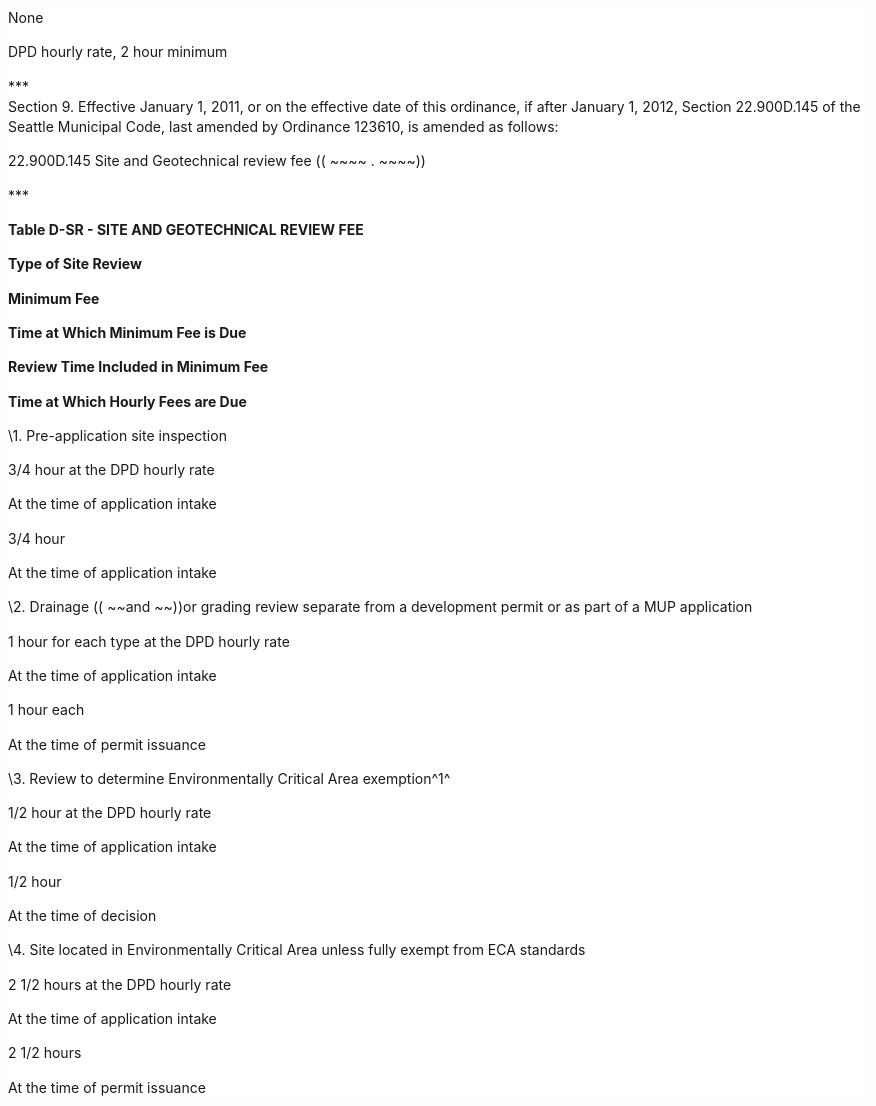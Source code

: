 None  
  
DPD hourly rate, 2 hour minimum  
  
\*\*\*  
Section 9. Effective January 1, 2011, or on the effective date of this ordinance, if after January 1, 2012, Section 22.900D.145 of the Seattle Municipal Code, last amended by Ordinance 123610, is amended as follows:  
  
22.900D.145 Site and Geotechnical review fee (( ~~~~ . ~~~~))  
  
\*\*\*  
  
**Table D-SR - SITE AND GEOTECHNICAL REVIEW FEE**  
  
**Type of Site Review**  
  
**Minimum Fee**  
  
**Time at Which Minimum Fee is Due**  
  
**Review Time Included in Minimum Fee**  
  
**Time at Which Hourly Fees are Due**  
  
\1. Pre-application site inspection  
  
3/4 hour at the DPD hourly rate  
  
At the time of application intake  
  
3/4 hour  
  
At the time of application intake  
  
\2. Drainage (( ~~and ~~))or grading review separate from a development permit or as part of a MUP application  
  
1 hour for each type at the DPD hourly rate  
  
At the time of application intake  
  
1 hour each  
  
At the time of permit issuance  
  
\3. Review to determine Environmentally Critical Area exemption^1^  
  
1/2 hour at the DPD hourly rate  
  
At the time of application intake  
  
1/2 hour  
  
At the time of decision  
  
\4. Site located in Environmentally Critical Area unless fully exempt from ECA standards  
  
2 1/2 hours at the DPD hourly rate  
  
At the time of application intake  
  
2 1/2 hours  
  
At the time of permit issuance  
  